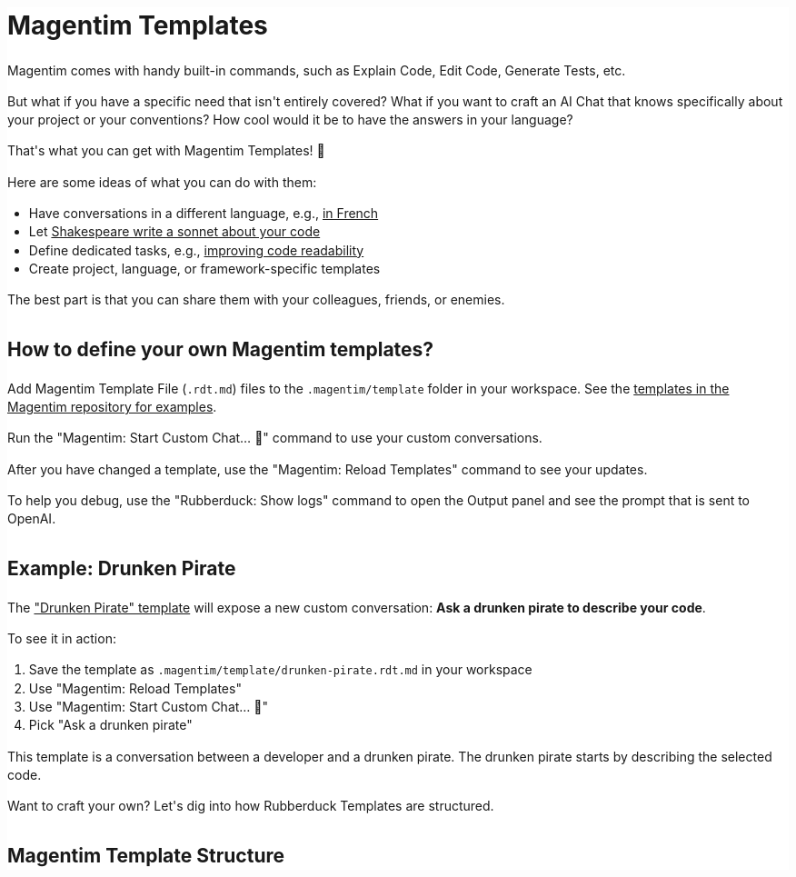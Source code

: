# Magentim Templates

Magentim comes with handy built-in commands, such as Explain Code, Edit Code, Generate Tests, etc.

But what if you have a specific need that isn't entirely covered? What if you want to craft an AI Chat that knows specifically about your project or your conventions? How cool would it be to have the answers in your language?

That's what you can get with Magentim Templates! 🌈

Here are some ideas of what you can do with them:

- Have conversations in a different language, e.g., [in French](https://github.com/magentim-ai/magentim-vscode/blob/main/template/chat/chat-fr.rdt.md)
- Let [Shakespeare write a sonnet about your code](https://github.com/magentim-ai/magentim-vscode/blob/main/template/fun/code-sonnet.rdt.md)
- Define dedicated tasks, e.g., [improving code readability](https://github.com/magentim-ai/magentim-vscode/blob/main/template/task/improve-readability.rdt.md)
- Create project, language, or framework-specific templates

The best part is that you can share them with your colleagues, friends, or enemies.

## How to define your own Magentim templates?

Add Magentim Template File (`.rdt.md`) files to the `.magentim/template` folder in your workspace. See the [templates in the Magentim repository for examples](https://github.com/magentim-ai/magentim-vscode/tree/main/template).

Run the "Magentim: Start Custom Chat… 💬" command to use your custom conversations.

After you have changed a template, use the "Magentim: Reload Templates" command to see your updates.

To help you debug, use the "Rubberduck: Show logs" command to open the Output panel and see the prompt that is sent to OpenAI.

## Example: Drunken Pirate

The ["Drunken Pirate" template](https://github.com/magentim-ai/magentim-vscode/blob/main/template/fun/drunken-pirate.rdt.md) will expose a new custom conversation: **Ask a drunken pirate to describe your code**.

To see it in action:

1. Save the template as `.magentim/template/drunken-pirate.rdt.md` in your workspace
2. Use "Magentim: Reload Templates"
3. Use "Magentim: Start Custom Chat… 💬"
4. Pick "Ask a drunken pirate"

This template is a conversation between a developer and a drunken pirate. The drunken pirate starts by describing the selected code.

Want to craft your own? Let's dig into how Rubberduck Templates are structured.

## Magentim Template Structure

